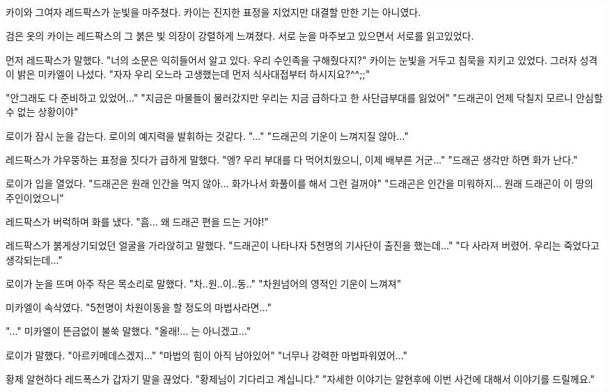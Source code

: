 
카이와 그여자 레드팍스가 눈빛을 마주쳤다.
카이는 진지한 표정을 지었지만 대결할 만한 기는 아니였다.
 
검은 옷의 카이는 레드팍스의 그 붉은 빛 의장이 강렬하게 느껴졌다.
서로 눈을 마주보고 있으면서 서로를 읽고있었다.
 
먼저 레드팍스가 말했다.
"너의 소문은 익히들어서 알고 있다. 우리 수인족을 구해줬다지?"
카이는 눈빛을 거두고 침묵을 지키고 있었다.
그러자 성격이 밝은 미카엘이 나섰다.
"자자 우리 오느라 고생했는데 먼저 식사대접부터 하시지요?^^;;"
 
"안그래도 다 준비하고 있었어..."
"지금은 마물들이 물러갔지만 우리는 지금 급하다고 한 사단급부대를 잃었어"
"드래곤이 언제 닥칠지 모르니 안심할 수 없는 상황이야"
 
로이가 잠시 눈을 감는다. 로이의 예지력을 발휘하는 것같다.
"..."
"드래곤의 기운이 느껴지질 않아..."
 
레드팍스가 갸우뚱하는 표정을 짓다가 급하게 말했다.
"엥? 우리 부대를 다 먹어치웠으니, 이제 배부른 거군..."
"드래곤 생각만 하면 화가 난다."
 
로이가 입을 열었다.
"드래곤은 원래 인간을 먹지 않아... 화가나서 화풀이를 해서 그런 걸꺼야"
"드래곤은 인간을 미워하지... 원래 드래곤이 이 땅의 주인이었으니"
 
레드팍스가 버럭하며 화를 냈다.
"흠... 왜 드래곤 편을 드는 거야!"
 
레드팍스가 붉게상기되었던 얼굴을 가라앉히고 말했다.
"드래곤이 나타나자 5천명의 기사단이 출진을 했는데..."
"다 사라져 버렸어. 우리는 죽었다고 생각되는데..."
 
로이가 눈을 뜨며 아주 작은 목소리로 말했다.
"차..원..이..동.."
"차원넘어의 영적인 기운이 느껴져"
 
미카엘이 속삭였다.
"5천명이 차원이동을 할 정도의 마법사라면..."
 
"..."
미카엘이 뜬금없이 불쑥 말했다.
"올래!... 는 아니겠고..."
 
로이가 말했다.
"아르키메데스겠지..."
"마법의 힘이 아직 남아있어"
"너무나 강력한 마법파워였어..."


황제 알현하다
레드폭스가 갑자기 말을 끊었다.
"황제님이 기다리고 계십니다."
"자세한 이야기는 알현후에 이번 사건에 대해서 이야기를 드릴께요."
 